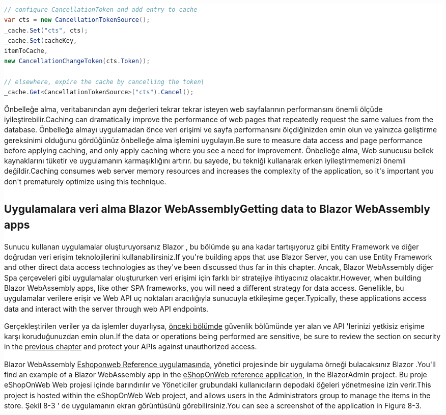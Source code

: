 ```csharp
// configure CancellationToken and add entry to cache
var cts = new CancellationTokenSource();
_cache.Set("cts", cts);
_cache.Set(cacheKey,
itemToCache,
new CancellationChangeToken(cts.Token));

// elsewhere, expire the cache by cancelling the token\
_cache.Get<CancellationTokenSource>("cts").Cancel();
```

<span data-ttu-id="c6733-338">Önbelleğe alma, veritabanından aynı değerleri tekrar tekrar isteyen web sayfalarının performansını önemli ölçüde iyileştirebilir.</span><span class="sxs-lookup"><span data-stu-id="c6733-338">Caching can dramatically improve the performance of web pages that repeatedly request the same values from the database.</span></span> <span data-ttu-id="c6733-339">Önbelleğe almayı uygulamadan önce veri erişimi ve sayfa performansını ölçdiğinizden emin olun ve yalnızca geliştirme gereksinimi olduğunu gördüğünüz önbelleğe alma işlemini uygulayın.</span><span class="sxs-lookup"><span data-stu-id="c6733-339">Be sure to measure data access and page performance before applying caching, and only apply caching where you see a need for improvement.</span></span> <span data-ttu-id="c6733-340">Önbelleğe alma, Web sunucusu bellek kaynaklarını tüketir ve uygulamanın karmaşıklığını artırır. bu sayede, bu tekniği kullanarak erken iyileştirmemenizi önemli değildir.</span><span class="sxs-lookup"><span data-stu-id="c6733-340">Caching consumes web server memory resources and increases the complexity of the application, so it's important you don't prematurely optimize using this technique.</span></span>

## <a name="getting-data-to-no-locblazor-no-locwebassembly-apps"></a><span data-ttu-id="c6733-341">Uygulamalara veri alma Blazor WebAssembly</span><span class="sxs-lookup"><span data-stu-id="c6733-341">Getting data to Blazor WebAssembly apps</span></span>

<span data-ttu-id="c6733-342">Sunucu kullanan uygulamalar oluşturuyorsanız Blazor , bu bölümde şu ana kadar tartışıyoruz gibi Entity Framework ve diğer doğrudan veri erişim teknolojilerini kullanabilirsiniz.</span><span class="sxs-lookup"><span data-stu-id="c6733-342">If you're building apps that use Blazor Server, you can use Entity Framework and other direct data access technologies as they've been discussed thus far in this chapter.</span></span> <span data-ttu-id="c6733-343">Ancak, Blazor WebAssembly diğer Spa çerçeveleri gibi uygulamalar oluştururken veri erişimi için farklı bir stratejiye ihtiyacınız olacaktır.</span><span class="sxs-lookup"><span data-stu-id="c6733-343">However, when building Blazor WebAssembly apps, like other SPA frameworks, you will need a different strategy for data access.</span></span> <span data-ttu-id="c6733-344">Genellikle, bu uygulamalar verilere erişir ve Web API uç noktaları aracılığıyla sunucuyla etkileşime geçer.</span><span class="sxs-lookup"><span data-stu-id="c6733-344">Typically, these applications access data and interact with the server through web API endpoints.</span></span>

<span data-ttu-id="c6733-345">Gerçekleştirilen veriler ya da işlemler duyarlıysa, [önceki bölümde](develop-asp-net-core-mvc-apps.md) güvenlik bölümünde yer alan ve API 'lerinizi yetkisiz erişime karşı koruduğunuzdan emin olun.</span><span class="sxs-lookup"><span data-stu-id="c6733-345">If the data or operations being performed are sensitive, be sure to review the section on security in the [previous chapter](develop-asp-net-core-mvc-apps.md) and protect your APIs against unauthorized access.</span></span>

<span data-ttu-id="c6733-346">Blazor WebAssembly [Eshoponweb Reference uygulamasında](https://github.com/dotnet-architecture/eShopOnWeb), yönetici projesinde bir uygulama örneği bulacaksınız Blazor .</span><span class="sxs-lookup"><span data-stu-id="c6733-346">You'll find an example of a Blazor WebAssembly app in the [eShopOnWeb reference application](https://github.com/dotnet-architecture/eShopOnWeb), in the BlazorAdmin project.</span></span> <span data-ttu-id="c6733-347">Bu proje eShopOnWeb Web projesi içinde barındırılır ve Yöneticiler grubundaki kullanıcıların depodaki öğeleri yönetmesine izin verir.</span><span class="sxs-lookup"><span data-stu-id="c6733-347">This project is hosted within the eShopOnWeb Web project, and allows users in the Administrators group to manage the items in the store.</span></span> <span data-ttu-id="c6733-348">Şekil 8-3 ' de uygulamanın ekran görüntüsünü görebilirsiniz.</span><span class="sxs-lookup"><span data-stu-id="c6733-348">You can see a screenshot of the application in Figure 8-3.</span></span>
